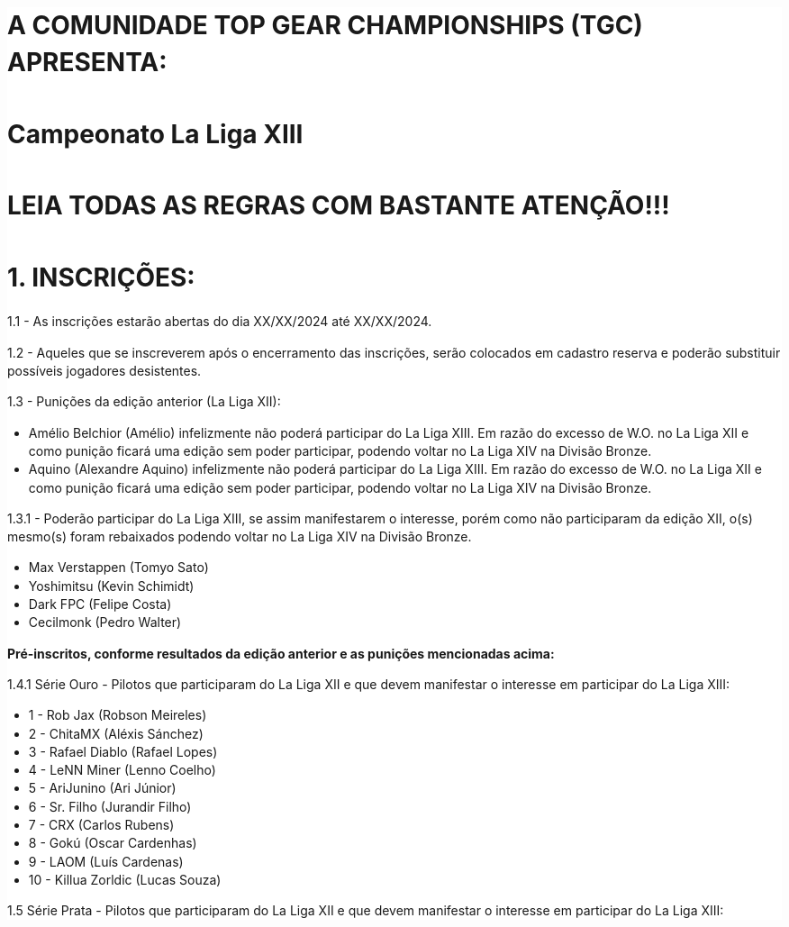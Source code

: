 # **A COMUNIDADE TOP GEAR CHAMPIONSHIPS (TGC) APRESENTA:** #

# **Campeonato La Liga XIII** #

# **LEIA TODAS AS REGRAS COM BASTANTE ATENÇÃO!!!** #

# **1. INSCRIÇÕES:** #

  1.1 - As inscrições estarão abertas do dia XX/XX/2024 até XX/XX/2024.
    
  1.2 - Aqueles que se inscreverem após o encerramento das inscrições, serão colocados em cadastro reserva e poderão substituir possíveis jogadores desistentes.

  1.3 - Punições da edição anterior (La Liga XII):

  - Amélio Belchior (Amélio) infelizmente não poderá participar do La Liga XIII. Em razão do excesso de W.O. no La Liga XII e como punição ficará uma edição sem poder participar, podendo voltar no La Liga XIV na Divisão Bronze.
  - Aquino (Alexandre Aquino) infelizmente não poderá participar do La Liga XIII. Em razão do excesso de W.O. no La Liga XII e como punição ficará uma edição sem poder participar, podendo voltar no La Liga XIV na Divisão Bronze.

  1.3.1 - Poderão participar do La Liga XIII, se assim manifestarem o interesse, porém como não participaram da edição XII, o(s) mesmo(s) foram rebaixados podendo voltar no La Liga XIV na Divisão Bronze.
    
  - Max Verstappen (Tomyo Sato)
  - Yoshimitsu (Kevin Schimidt)
  - Dark FPC (Felipe Costa)
  - Cecilmonk (Pedro Walter)

  **Pré-inscritos, conforme resultados da edição anterior e as punições mencionadas acima:**
  
  1.4.1 Série Ouro - Pilotos que participaram do La Liga XII e que devem manifestar o interesse em participar do La Liga XIII:

  - 1 - Rob Jax (Robson Meireles)
  - 2 - ChitaMX (Aléxis Sánchez)
  - 3 - Rafael Diablo (Rafael Lopes)
  - 4 - LeNN Miner (Lenno Coelho)
  - 5 - AriJunino (Ari Júnior)
  - 6 - Sr. Filho (Jurandir Filho)
  - 7 - CRX (Carlos Rubens)
  - 8 - Gokú (Oscar Cardenhas)
  - 9 - LAOM (Luís Cardenas)
  - 10 - Killua Zorldic (Lucas Souza)

  1.5 Série Prata - Pilotos que participaram do La Liga XII e que devem manifestar o interesse em participar do La Liga XIII:
